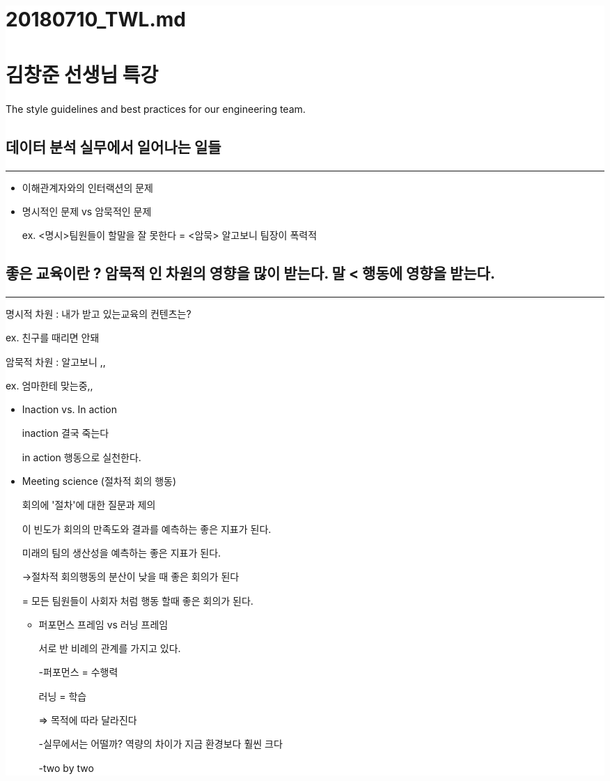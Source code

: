 # 20180710_TWL.md

# 김창준 선생님 특강

The style guidelines and best practices for our engineering team.

## 데이터 분석 실무에서 일어나는 일들 <br>

---

- 이해관계자와의 인터랙션의 문제 <br>
- 명시적인 문제 vs 암묵적인 문제 <br>

  ex. <명시>팀원들이 할말을 잘 못한다  = <암묵> 알고보니 팀장이 폭력적<br>

## 좋은 교육이란 ? 암묵적 인 차원의 영향을 많이 받는다. 말 < 행동에 영향을 받는다.  <br>

---

명시적 차원 : 내가 받고 있는교육의 컨텐츠는?<br>

ex. 친구를 때리면 안돼 <br>

암묵적 차원 : 알고보니 ,, <br>

ex. 엄마한테 맞는중,,<br>

- Inaction vs. In action<br>

  inaction 결국 죽는다<br>

  in action 행동으로 실천한다. <br>

- Meeting science (절차적 회의 행동)<br>

  회의에 '절차'에 대한 질문과 제의<br>

  이 빈도가 회의의 만족도와 결과를 예측하는 좋은 지표가 된다.<br>

  미래의 팀의 생산성을 예측하는 좋은 지표가 된다. <br>

  →절차적 회의행동의 분산이 낮을 때 좋은 회의가 된다 <br>

   =  모든 팀원들이 사회자 처럼 행동 할때 좋은 회의가 된다.<br>

  - 퍼포먼스 프레임 vs  러닝 프레임 <br>

    서로 반 비례의 관계를 가지고 있다. <br>

    -퍼포먼스 = 수행력<br>

     러닝   =  학습 <br>

     ⇒ 목적에 따라 달라진다 <br>

    -실무에서는 어떨까? 역량의 차이가 지금 환경보다 훨씬 크다 <br>

    -two by two <br>
